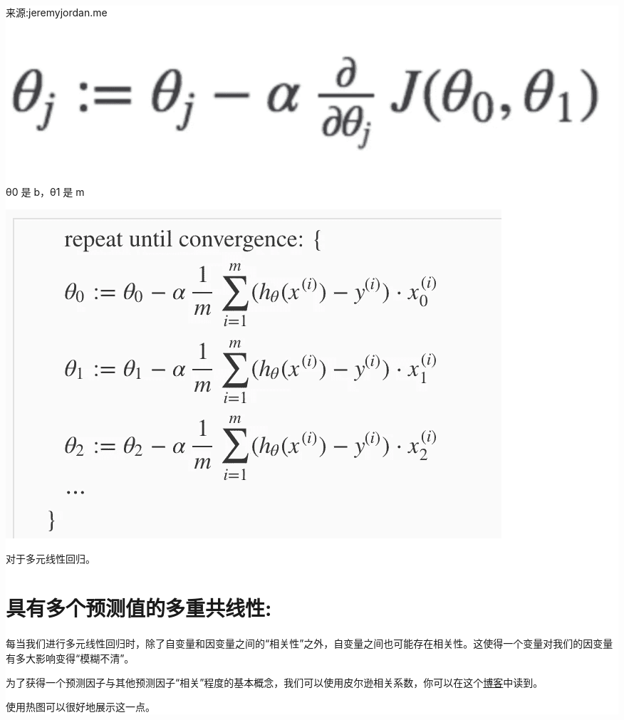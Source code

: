 来源:jeremyjordan.me

![](img/16dbcef85921f05809af20503d305228.png)

θ0 是 b，θ1 是 m

![](img/3d066714287bf4ea4444fab54a050e1c.png)

对于多元线性回归。

# 具有多个预测值的多重共线性:

每当我们进行多元线性回归时，除了自变量和因变量之间的“相关性”之外，自变量之间也可能存在相关性。这使得一个变量对我们的因变量有多大影响变得“模糊不清”。

为了获得一个预测因子与其他预测因子“相关”程度的基本概念，我们可以使用皮尔逊相关系数，你可以在这个[博客](/@tanya-gupta18/intern-diaries-statistics-67c7d2e75192)中读到。

使用热图可以很好地展示这一点。
